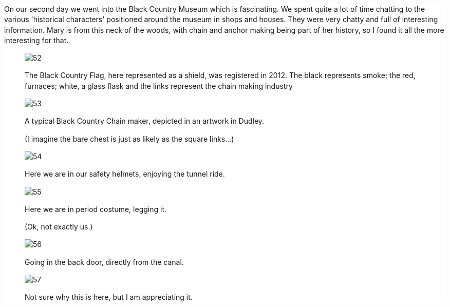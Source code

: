 <p>On our second day we went into the Black Country Museum which is fascinating. We spent quite a lot of time chatting to the various 'historical characters' positioned around the museum in shops and houses. They were very chatty and full of interesting information. Mary is from this neck of the woods, with chain and anchor making being part of her history, so I found it all the more interesting for that.</p>

<figure>
 <img src="{{site.baseurl}}/image/small/n66/IMG_20191122_104024251.jpg" alt="52" >
 <figcaption>
 <p>The Black Country Flag, here represented as a shield, was registered in 2012. The black represents smoke; the red, furnaces; white, a glass flask and the links represent the chain making industry</p>
 </figcaption>
</figure>

<figure>
 <img src="{{site.baseurl}}/image/small/n66/IMG_20191122_104721597_HDR.jpg" alt="53" >
 <figcaption>
 <p>A typical Black Country Chain maker, depicted in an artwork in Dudley.</p>
 <p>(I imagine the bare chest is just as likely as the square links...)</p>
 </figcaption>
</figure>

<figure>
 <img src="{{site.baseurl}}/image/small/n66/IMG_20191122_143654844_BURST002.jpg" alt="54" >
 <figcaption>
 <p>Here we are in our safety helmets, enjoying the tunnel ride.</p>
 </figcaption>
</figure>

<figure>
 <img src="{{site.baseurl}}/image/small/n66/IMG_20191122_151009125.jpg" alt="55" >
 <figcaption>
 <p>Here we are in period costume, legging it.</p>
 <p>(Ok, not exactly us.)</p>
 </figcaption>
</figure>

<figure>
 <img src="{{site.baseurl}}/image/small/n66/IMG_20191123_102159000_HDR.jpg" alt="56" >
 <figcaption>
 <p>Going in the back door, directly from the canal. </p>
 </figcaption>
</figure>

<figure>
 <img src="{{site.baseurl}}/image/small/n66/IMG_20191123_142832104.jpg" alt="57" >
 <figcaption>
 <p>Not sure why this is here, but I am appreciating it.</p>
 </figcaption>
</figure>
